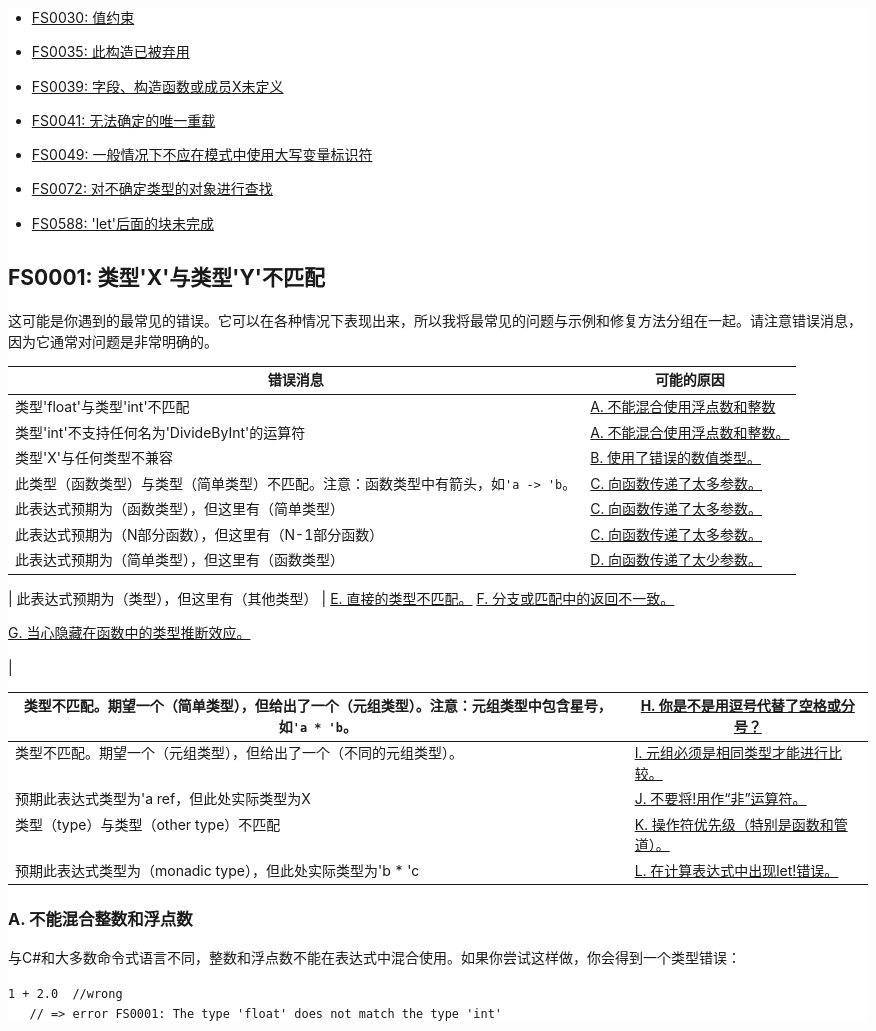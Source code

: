 +   [FS0030: 值约束](#FS0030)

+   [FS0035: 此构造已被弃用](#FS0035)

+   [FS0039: 字段、构造函数或成员X未定义](#FS0039)

+   [FS0041: 无法确定的唯一重载](#FS0041)

+   [FS0049: 一般情况下不应在模式中使用大写变量标识符](#FS0049)

+   [FS0072: 对不确定类型的对象进行查找](#FS0072)

+   [FS0588: 'let'后面的块未完成](#FS0588)

## FS0001: 类型'X'与类型'Y'不匹配

这可能是你遇到的最常见的错误。它可以在各种情况下表现出来，所以我将最常见的问题与示例和修复方法分组在一起。请注意错误消息，因为它通常对问题是非常明确的。

| 错误消息 | 可能的原因 |
| --- | --- |
| 类型'float'与类型'int'不匹配 | [A. 不能混合使用浮点数和整数](#FS0001A) |
| 类型'int'不支持任何名为'DivideByInt'的运算符 | [A. 不能混合使用浮点数和整数。](#FS0001A) |
| 类型'X'与任何类型不兼容 | [B. 使用了错误的数值类型。](#FS0001B) |
| 此类型（函数类型）与类型（简单类型）不匹配。注意：函数类型中有箭头，如`'a -> 'b`。 | [C. 向函数传递了太多参数。](#FS0001C) |
| 此表达式预期为（函数类型），但这里有（简单类型） | [C. 向函数传递了太多参数。](#FS0001C) |
| 此表达式预期为（N部分函数），但这里有（N-1部分函数） | [C. 向函数传递了太多参数。](#FS0001C) |
| 此表达式预期为（简单类型），但这里有（函数类型） | [D. 向函数传递了太少参数。](#FS0001D) |

| 此表达式预期为（类型），但这里有（其他类型） | [E. 直接的类型不匹配。](#FS0001E) [F. 分支或匹配中的返回不一致。](#FS0001F)

[G. 当心隐藏在函数中的类型推断效应。](#FS0001G)

|

| 类型不匹配。期望一个（简单类型），但给出了一个（元组类型）。注意：元组类型中包含星号，如`'a * 'b`。 | [H. 你是不是用逗号代替了空格或分号？](#FS0001H) |
| --- | --- |
| 类型不匹配。期望一个（元组类型），但给出了一个（不同的元组类型）。 | [I. 元组必须是相同类型才能进行比较。](#FS0001I) |
| 预期此表达式类型为'a ref，但此处实际类型为X | [J. 不要将!用作“非”运算符。](#FS0001J) |
| 类型（type）与类型（other type）不匹配 | [K. 操作符优先级（特别是函数和管道）。](#FS0001K) |
| 预期此表达式类型为（monadic type），但此处实际类型为'b * 'c | [L. 在计算表达式中出现let!错误。](#FS0001L) |

### A. 不能混合整数和浮点数

与C#和大多数命令式语言不同，整数和浮点数不能在表达式中混合使用。如果你尝试这样做，你会得到一个类型错误：

```
1 + 2.0  //wrong
   // => error FS0001: The type 'float' does not match the type 'int' 
```
